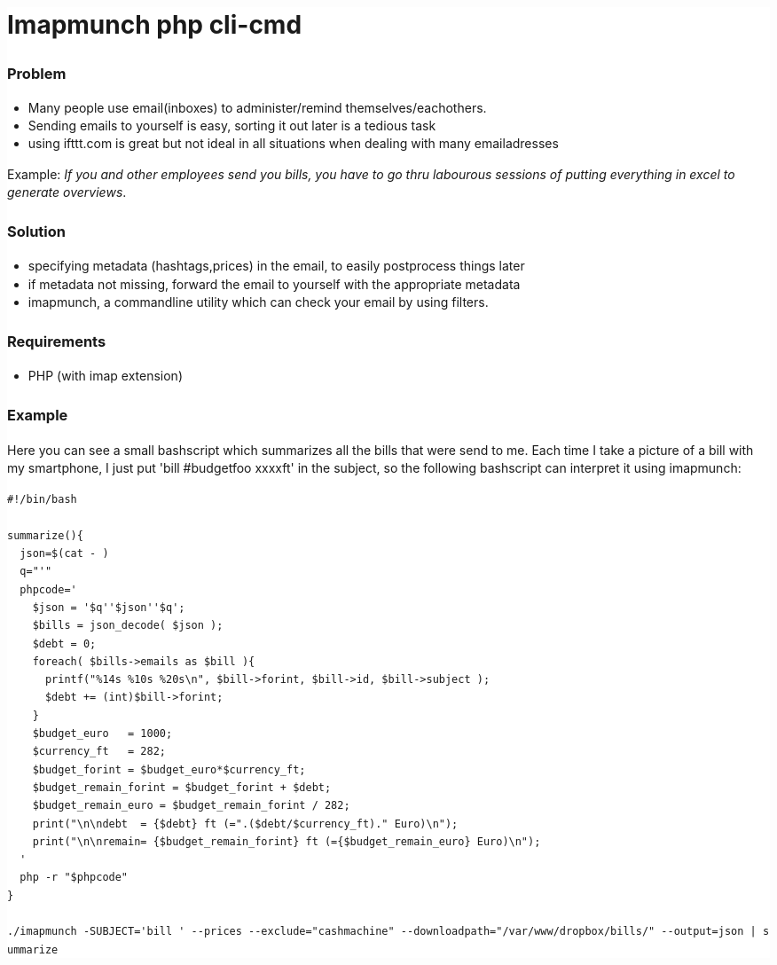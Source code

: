 Imapmunch php cli-cmd
=====================

### Problem ###

  * Many people use email(inboxes) to administer/remind themselves/eachothers.
  * Sending emails to yourself is easy, sorting it out later is a tedious task 
  * using ifttt.com is great but not ideal in all situations when dealing with many emailadresses

Example: _If you and other employees send you bills, you have to go thru labourous sessions 
of putting everything in excel to generate overviews_.

### Solution ###

  * specifying metadata (hashtags,prices) in the email, to easily postprocess things later 
  * if metadata not missing, forward the email to yourself with the appropriate metadata
  * imapmunch, a commandline utility which can check your email by using filters.

### Requirements ###

  * PHP (with imap extension)

### Example ###

Here you can see a small bashscript which summarizes all the bills that were send to me.
Each time I take a picture of a bill with my smartphone, I just put 'bill #budgetfoo xxxxft' in the subject, so the following bashscript can interpret it using imapmunch:

    #!/bin/bash 
    
    summarize(){
      json=$(cat - )
      q="'"
      phpcode='
        $json = '$q''$json''$q';
        $bills = json_decode( $json );
        $debt = 0;
        foreach( $bills->emails as $bill ){
          printf("%14s %10s %20s\n", $bill->forint, $bill->id, $bill->subject );
          $debt += (int)$bill->forint;
        }
        $budget_euro   = 1000;
        $currency_ft   = 282;
        $budget_forint = $budget_euro*$currency_ft;
        $budget_remain_forint = $budget_forint + $debt;
        $budget_remain_euro = $budget_remain_forint / 282;
        print("\n\ndebt  = {$debt} ft (=".($debt/$currency_ft)." Euro)\n");
        print("\n\nremain= {$budget_remain_forint} ft (={$budget_remain_euro} Euro)\n");
      '
      php -r "$phpcode"
    }
    
    ./imapmunch -SUBJECT='bill ' --prices --exclude="cashmachine" --downloadpath="/var/www/dropbox/bills/" --output=json | summarize
  